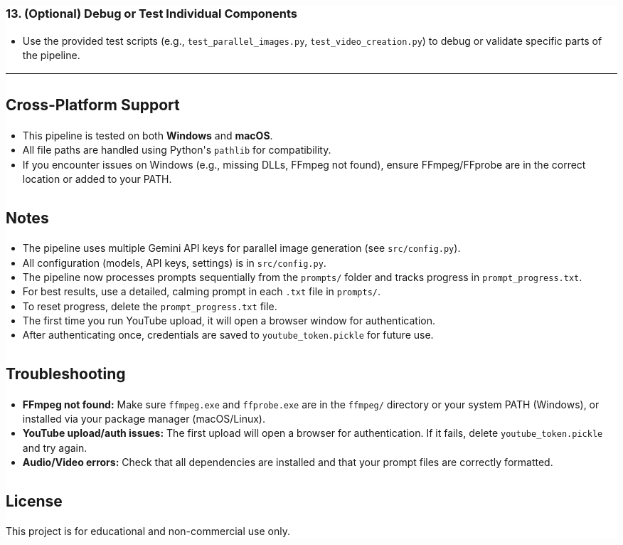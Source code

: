 ### 13. **(Optional) Debug or Test Individual Components**
- Use the provided test scripts (e.g., `test_parallel_images.py`, `test_video_creation.py`) to debug or validate specific parts of the pipeline.

---

## Cross-Platform Support
- This pipeline is tested on both **Windows** and **macOS**.
- All file paths are handled using Python's `pathlib` for compatibility.
- If you encounter issues on Windows (e.g., missing DLLs, FFmpeg not found), ensure FFmpeg/FFprobe are in the correct location or added to your PATH.

## Notes
- The pipeline uses multiple Gemini API keys for parallel image generation (see `src/config.py`).
- All configuration (models, API keys, settings) is in `src/config.py`.
- The pipeline now processes prompts sequentially from the `prompts/` folder and tracks progress in `prompt_progress.txt`.
- For best results, use a detailed, calming prompt in each `.txt` file in `prompts/`.
- To reset progress, delete the `prompt_progress.txt` file.
- The first time you run YouTube upload, it will open a browser window for authentication.
- After authenticating once, credentials are saved to `youtube_token.pickle` for future use.

## Troubleshooting
- **FFmpeg not found:** Make sure `ffmpeg.exe` and `ffprobe.exe` are in the `ffmpeg/` directory or your system PATH (Windows), or installed via your package manager (macOS/Linux).
- **YouTube upload/auth issues:** The first upload will open a browser for authentication. If it fails, delete `youtube_token.pickle` and try again.
- **Audio/Video errors:** Check that all dependencies are installed and that your prompt files are correctly formatted.

## License
This project is for educational and non-commercial use only. 
